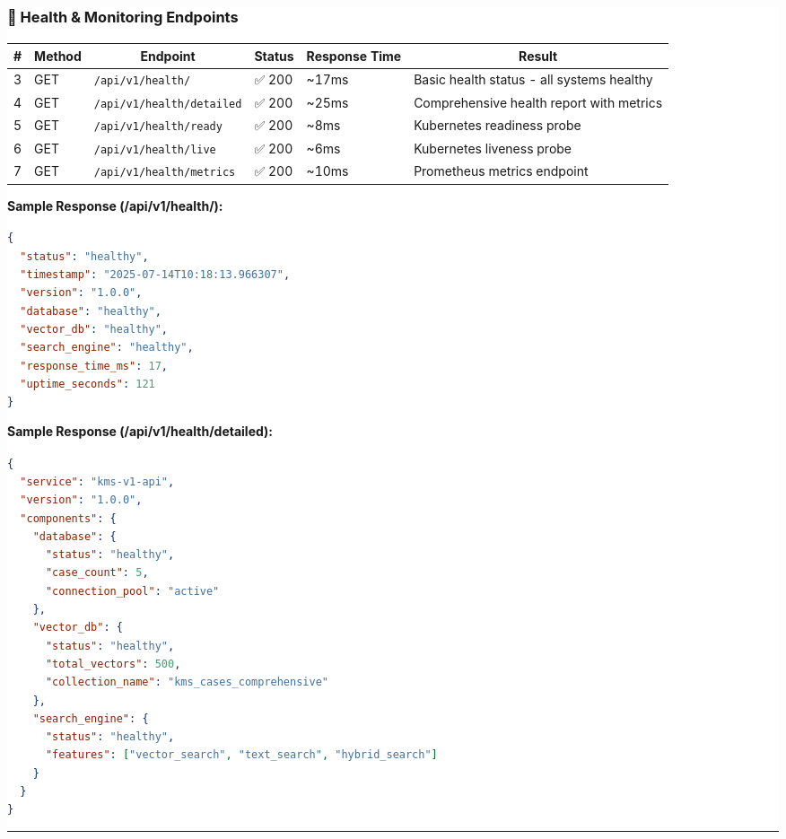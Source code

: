 ### 🏥 Health & Monitoring Endpoints

| # | Method | Endpoint | Status | Response Time | Result |
|---|--------|----------|--------|---------------|--------|
| 3 | GET | `/api/v1/health/` | ✅ 200 | ~17ms | Basic health status - all systems healthy |
| 4 | GET | `/api/v1/health/detailed` | ✅ 200 | ~25ms | Comprehensive health report with metrics |
| 5 | GET | `/api/v1/health/ready` | ✅ 200 | ~8ms | Kubernetes readiness probe |
| 6 | GET | `/api/v1/health/live` | ✅ 200 | ~6ms | Kubernetes liveness probe |
| 7 | GET | `/api/v1/health/metrics` | ✅ 200 | ~10ms | Prometheus metrics endpoint |

**Sample Response (/api/v1/health/):**
```json
{
  "status": "healthy",
  "timestamp": "2025-07-14T10:18:13.966307",
  "version": "1.0.0",
  "database": "healthy",
  "vector_db": "healthy",
  "search_engine": "healthy",
  "response_time_ms": 17,
  "uptime_seconds": 121
}
```

**Sample Response (/api/v1/health/detailed):**
```json
{
  "service": "kms-v1-api",
  "version": "1.0.0",
  "components": {
    "database": {
      "status": "healthy",
      "case_count": 5,
      "connection_pool": "active"
    },
    "vector_db": {
      "status": "healthy",
      "total_vectors": 500,
      "collection_name": "kms_cases_comprehensive"
    },
    "search_engine": {
      "status": "healthy",
      "features": ["vector_search", "text_search", "hybrid_search"]
    }
  }
}
```

---
